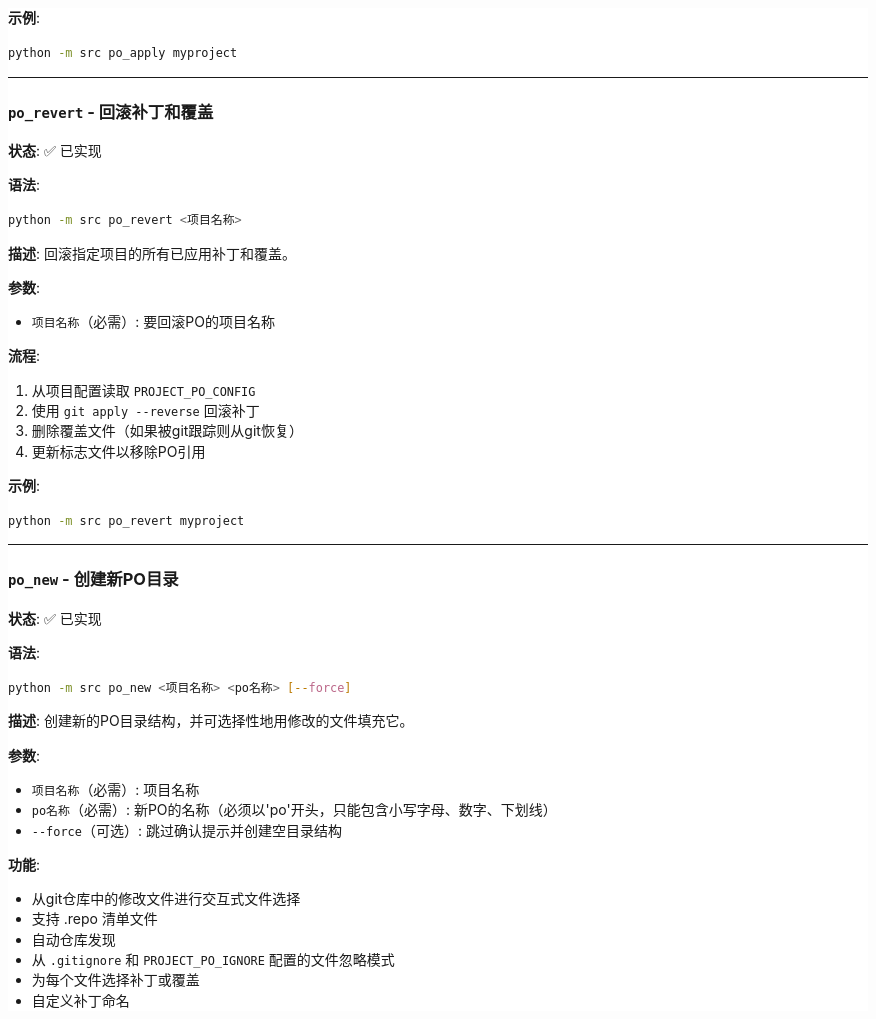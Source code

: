 **示例**:
```bash
python -m src po_apply myproject
```

---

### `po_revert` - 回滚补丁和覆盖

**状态**: ✅ 已实现

**语法**:
```bash
python -m src po_revert <项目名称>
```

**描述**: 回滚指定项目的所有已应用补丁和覆盖。

**参数**:
- `项目名称`（必需）: 要回滚PO的项目名称

**流程**:
1. 从项目配置读取 `PROJECT_PO_CONFIG`
2. 使用 `git apply --reverse` 回滚补丁
3. 删除覆盖文件（如果被git跟踪则从git恢复）
4. 更新标志文件以移除PO引用

**示例**:
```bash
python -m src po_revert myproject
```

---

### `po_new` - 创建新PO目录

**状态**: ✅ 已实现

**语法**:
```bash
python -m src po_new <项目名称> <po名称> [--force]
```

**描述**: 创建新的PO目录结构，并可选择性地用修改的文件填充它。

**参数**:
- `项目名称`（必需）: 项目名称
- `po名称`（必需）: 新PO的名称（必须以'po'开头，只能包含小写字母、数字、下划线）
- `--force`（可选）: 跳过确认提示并创建空目录结构

**功能**:
- 从git仓库中的修改文件进行交互式文件选择
- 支持 .repo 清单文件
- 自动仓库发现
- 从 `.gitignore` 和 `PROJECT_PO_IGNORE` 配置的文件忽略模式
- 为每个文件选择补丁或覆盖
- 自定义补丁命名
